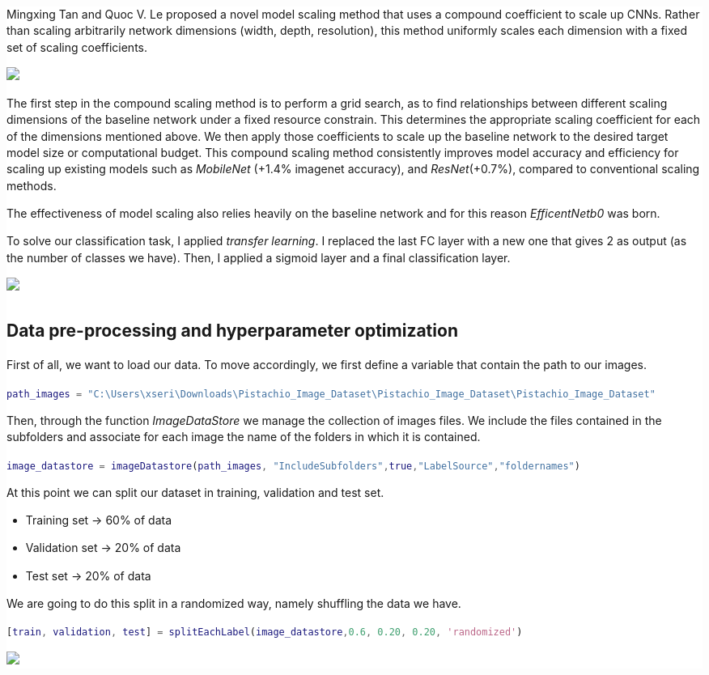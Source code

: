 Mingxing Tan and Quoc V. Le proposed a novel model scaling method that uses a compound coefficient to scale up CNNs. Rather than scaling arbitrarily network dimensions (width, depth, resolution), this method uniformly scales each dimension with a fixed set of scaling coefficients.

![](C:\Users\xseri\AppData\Roaming\marktext\images\2023-01-20-10-20-30-image.png) 

The first step in the compound scaling method is to perform a grid search, as to find relationships between different scaling dimensions of the baseline network under a fixed resource constrain. This determines the appropriate scaling coefficient for each of the dimensions mentioned above. We then apply those coefficients to scale up the baseline network to the desired target model size or computational budget. This compound scaling method consistently improves model accuracy and efficiency for scaling up existing models such as *MobileNet* (+1.4% imagenet accuracy), and *ResNet*(+0.7%), compared to conventional scaling methods.

The effectiveness of model scaling also relies heavily on the baseline network and for this reason *EfficentNetb0* was born.

To solve our classification task, I applied *transfer learning*. I replaced the last FC layer with a new one that gives 2 as output (as the number of classes we have). Then, I applied a sigmoid layer and a final classification layer.

![](C:\Users\xseri\AppData\Roaming\marktext\images\2023-01-18-12-37-46-image.png)

## Data pre-processing and hyperparameter optimization

First of all, we want to load our data. To move accordingly, we first define a variable that contain the path to our images.

```matlab
path_images = "C:\Users\xseri\Downloads\Pistachio_Image_Dataset\Pistachio_Image_Dataset\Pistachio_Image_Dataset"
```

Then, through the function *ImageDataStore* we manage the collection of images files. We include the files contained in the subfolders and associate for each image the name of the folders in which it is contained.

```matlab
image_datastore = imageDatastore(path_images, "IncludeSubfolders",true,"LabelSource","foldernames")
```

At this point we can split our dataset in training, validation and test set.

- Training set -> 60% of data

- Validation set -> 20% of data

- Test set -> 20% of data

We are going to do this split in a randomized way, namely shuffling the data we have.

```matlab
[train, validation, test] = splitEachLabel(image_datastore,0.6, 0.20, 0.20, 'randomized')
```

![](C:\Users\xseri\AppData\Roaming\marktext\images\2023-01-10-17-30-37-image.png)
